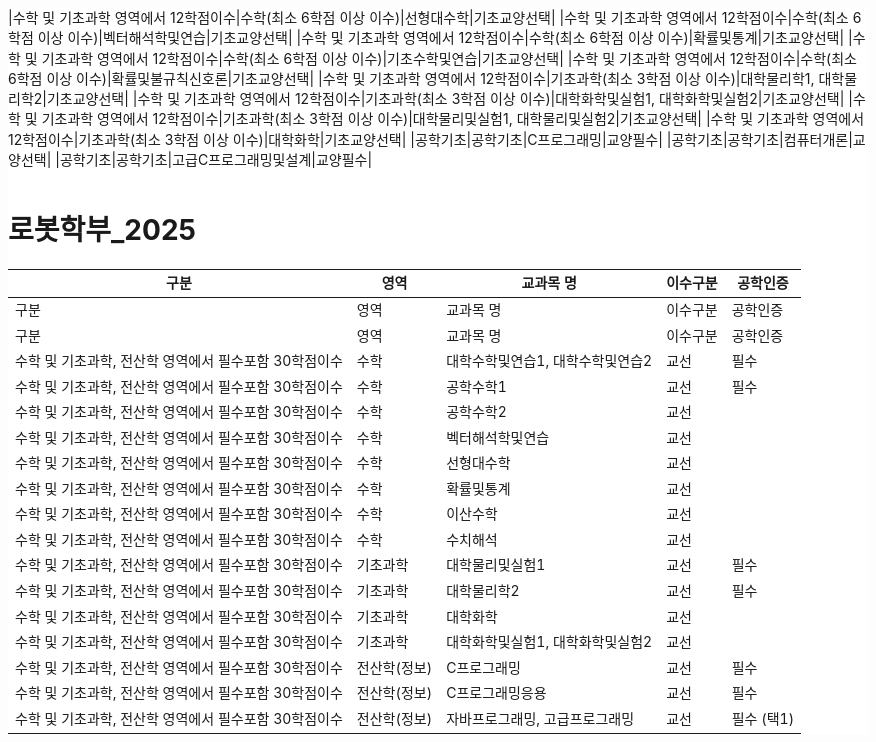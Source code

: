 |수학 및 기초과학 영역에서 12학점이수|수학(최소 6학점 이상 이수)|선형대수학|기초교양선택|
|수학 및 기초과학 영역에서 12학점이수|수학(최소 6학점 이상 이수)|벡터해석학및연습|기초교양선택|
|수학 및 기초과학 영역에서 12학점이수|수학(최소 6학점 이상 이수)|확률및통계|기초교양선택|
|수학 및 기초과학 영역에서 12학점이수|수학(최소 6학점 이상 이수)|기초수학및연습|기초교양선택|
|수학 및 기초과학 영역에서 12학점이수|수학(최소 6학점 이상 이수)|확률및불규칙신호론|기초교양선택|
|수학 및 기초과학 영역에서 12학점이수|기초과학(최소 3학점 이상 이수)|대학물리학1, 대학물리학2|기초교양선택|
|수학 및 기초과학 영역에서 12학점이수|기초과학(최소 3학점 이상 이수)|대학화학및실험1, 대학화학및실험2|기초교양선택|
|수학 및 기초과학 영역에서 12학점이수|기초과학(최소 3학점 이상 이수)|대학물리및실험1, 대학물리및실험2|기초교양선택|
|수학 및 기초과학 영역에서 12학점이수|기초과학(최소 3학점 이상 이수)|대학화학|기초교양선택|
|공학기초|공학기초|C프로그래밍|교양필수|
|공학기초|공학기초|컴퓨터개론|교양선택|
|공학기초|공학기초|고급C프로그래밍및설계|교양필수|

# 로봇학부_2025
|구분|영역|교과목 명|이수구분|공학인증|
|---------------------------------|--|------------------|--|---------|
|구분|영역|교과목 명|이수구분|공학인증|
|구분|영역|교과목 명|이수구분|공학인증|
|수학 및 기초과학, 전산학 영역에서 필수포함 30학점이수|수학|대학수학및연습1, 대학수학및연습2|교선|필수|
|수학 및 기초과학, 전산학 영역에서 필수포함 30학점이수|수학|공학수학1|교선|필수|
|수학 및 기초과학, 전산학 영역에서 필수포함 30학점이수|수학|공학수학2|교선||
|수학 및 기초과학, 전산학 영역에서 필수포함 30학점이수|수학|벡터해석학및연습|교선||
|수학 및 기초과학, 전산학 영역에서 필수포함 30학점이수|수학|선형대수학|교선||
|수학 및 기초과학, 전산학 영역에서 필수포함 30학점이수|수학|확률및통계|교선||
|수학 및 기초과학, 전산학 영역에서 필수포함 30학점이수|수학|이산수학|교선||
|수학 및 기초과학, 전산학 영역에서 필수포함 30학점이수|수학|수치해석|교선||
|수학 및 기초과학, 전산학 영역에서 필수포함 30학점이수|기초과학|대학물리및실험1|교선|필수|
|수학 및 기초과학, 전산학 영역에서 필수포함 30학점이수|기초과학|대학물리학2|교선|필수|
|수학 및 기초과학, 전산학 영역에서 필수포함 30학점이수|기초과학|대학화학|교선||
|수학 및 기초과학, 전산학 영역에서 필수포함 30학점이수|기초과학|대학화학및실험1, 대학화학및실험2|교선||
|수학 및 기초과학, 전산학 영역에서 필수포함 30학점이수|전산학(정보)|C프로그래밍|교선|필수|
|수학 및 기초과학, 전산학 영역에서 필수포함 30학점이수|전산학(정보)|C프로그래밍응용|교선|필수|
|수학 및 기초과학, 전산학 영역에서 필수포함 30학점이수|전산학(정보)|자바프로그래밍, 고급프로그래밍|교선|필수 (택1)|
